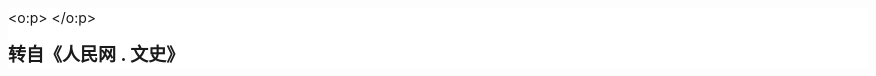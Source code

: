   <o:p>
  </o:p>
 </p>
 <p class="MsoNormal">
  <o:p>
  </o:p>
 </p>
 <p class="MsoNormal">
  <b>
   <font size="4">
    <span lang="ZH-CN" style='font-family:宋体;mso-ascii-font-family:
"Times New Roman"'>
     转自《人民网
    </span>
    .
    <span lang="ZH-CN" style='font-family:宋体;
mso-ascii-font-family:"Times New Roman"'>
     文史》
    </span>
   </font>
  </b>
  <o:p>
  </o:p>
 </p>
 
</div>

